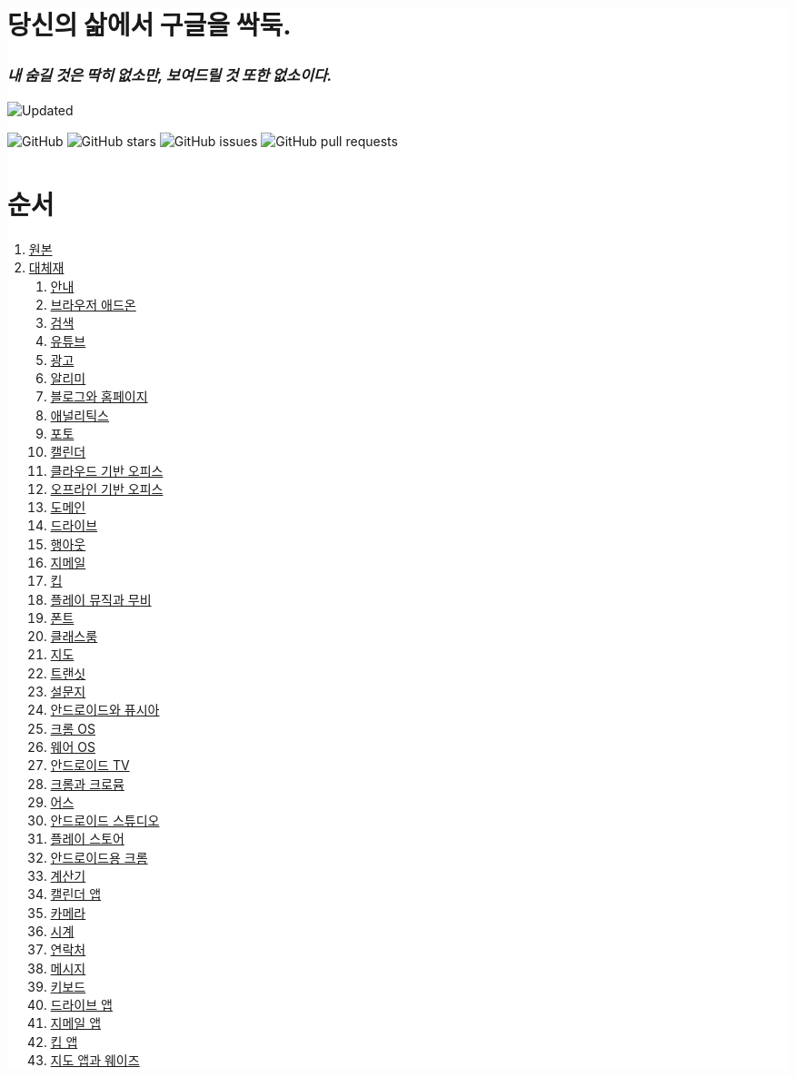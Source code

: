 # 당신의 삶에서 구글을 싹둑.

### *내 숨길 것은 딱히 없소만, 보여드릴 것 또한 없소이다.*

![Updated](https://img.shields.io/static/v1?label=updated&message=September%201st%202020&color=388E3C&style=flat-square)

![GitHub](https://img.shields.io/github/license/tycrek/degoogle?style=flat-square)
![GitHub stars](https://img.shields.io/github/stars/tycrek/degoogle?style=flat-square)
![GitHub issues](https://img.shields.io/github/issues/tycrek/degoogle?style=flat-square)
![GitHub pull requests](https://img.shields.io/github/issues-pr/tycrek/degoogle?style=flat-square)


# 순서

1. [원본](#원본)
2. [대체재](#대체재)
	1. [안내](#안내)
	2. [브라우저 애드온](#브라우저-애드온)
	3. [검색](#검색)
	4. [유튜브](#유튜브)
	5. [광고](#광고)
	6. [알리미](#알리미)
	7. [블로그와 홈페이지](#블로그와-홈페이지)
	8. [애널리틱스](#애널리틱스)
	9. [포토](#포토)
	10. [캘린더](#캘린더)
	11. [클라우드 기반 오피스](#클라우드-기반-오피스)
	12. [오프라인 기반 오피스](#오프라인-기반-오피스)
	13. [도메인](#도메인)
	14. [드라이브](#드라이브)
	15. [행아웃](#행아웃)
	16. [지메일](#지메일)
	17. [킵](#킵)
	18. [플레이 뮤직과 무비](#플레이-뮤직과-무비)
	19. [폰트](#폰트)
	20. [클래스룸](#클래스룸)
	21. [지도](#지도)
	22. [트랜싯](#트랜싯)
	23. [설문지](#설문지)
	24. [안드로이드와 퓨시아](#안드로이드와-퓨시아)
	25. [크롬 OS](#크롬-OS)
	26. [웨어 OS](#웨어-OS)
	27. [안드로이드 TV](#안드로이드-TV)
	28. [크롬과 크로뮴](#크롬과-크로뮴)
	29. [어스](#어스)
	30. [안드로이드 스튜디오](#안드로이드-스튜디오)
	31. [플레이 스토어](#플레이-스토어)
	32. [안드로이드용 크롬](#안드로이드용-크롬)
	33. [계산기](#계산기)
	34. [캘린더 앱](#캘린더-앱)
	35. [카메라](#카메라)
	36. [시계](#시계)
	37. [연락처](#연락처)
	38. [메시지](#메시지)
	39. [키보드](#키보드)
	40. [드라이브 앱](#드라이브-앱)
	41. [지메일 앱](#지메일-앱)
	42. [킵 앱](#킵-앱)
	43. [지도 앱과 웨이즈](#지도-앱과-웨이즈)